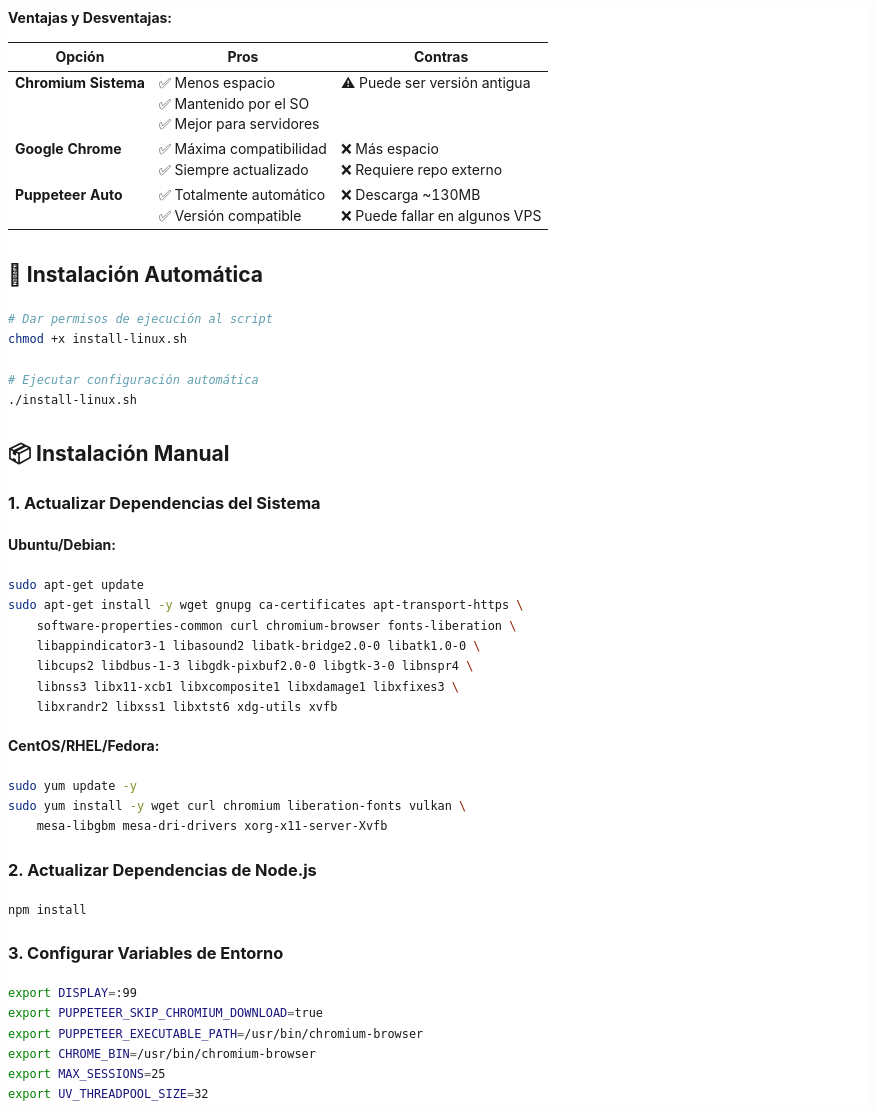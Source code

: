 **Ventajas y Desventajas:**

| Opción | Pros | Contras |
|--------|------|---------|
| **Chromium Sistema** | ✅ Menos espacio<br>✅ Mantenido por el SO<br>✅ Mejor para servidores | ⚠️ Puede ser versión antigua |
| **Google Chrome** | ✅ Máxima compatibilidad<br>✅ Siempre actualizado | ❌ Más espacio<br>❌ Requiere repo externo |
| **Puppeteer Auto** | ✅ Totalmente automático<br>✅ Versión compatible | ❌ Descarga ~130MB<br>❌ Puede fallar en algunos VPS |

## 🚀 Instalación Automática

```bash
# Dar permisos de ejecución al script
chmod +x install-linux.sh

# Ejecutar configuración automática
./install-linux.sh
```

## 📦 Instalación Manual

### 1. Actualizar Dependencias del Sistema

#### Ubuntu/Debian:
```bash
sudo apt-get update
sudo apt-get install -y wget gnupg ca-certificates apt-transport-https \
    software-properties-common curl chromium-browser fonts-liberation \
    libappindicator3-1 libasound2 libatk-bridge2.0-0 libatk1.0-0 \
    libcups2 libdbus-1-3 libgdk-pixbuf2.0-0 libgtk-3-0 libnspr4 \
    libnss3 libx11-xcb1 libxcomposite1 libxdamage1 libxfixes3 \
    libxrandr2 libxss1 libxtst6 xdg-utils xvfb
```

#### CentOS/RHEL/Fedora:
```bash
sudo yum update -y
sudo yum install -y wget curl chromium liberation-fonts vulkan \
    mesa-libgbm mesa-dri-drivers xorg-x11-server-Xvfb
```

### 2. Actualizar Dependencias de Node.js
```bash
npm install
```

### 3. Configurar Variables de Entorno
```bash
export DISPLAY=:99
export PUPPETEER_SKIP_CHROMIUM_DOWNLOAD=true
export PUPPETEER_EXECUTABLE_PATH=/usr/bin/chromium-browser
export CHROME_BIN=/usr/bin/chromium-browser
export MAX_SESSIONS=25
export UV_THREADPOOL_SIZE=32
```
